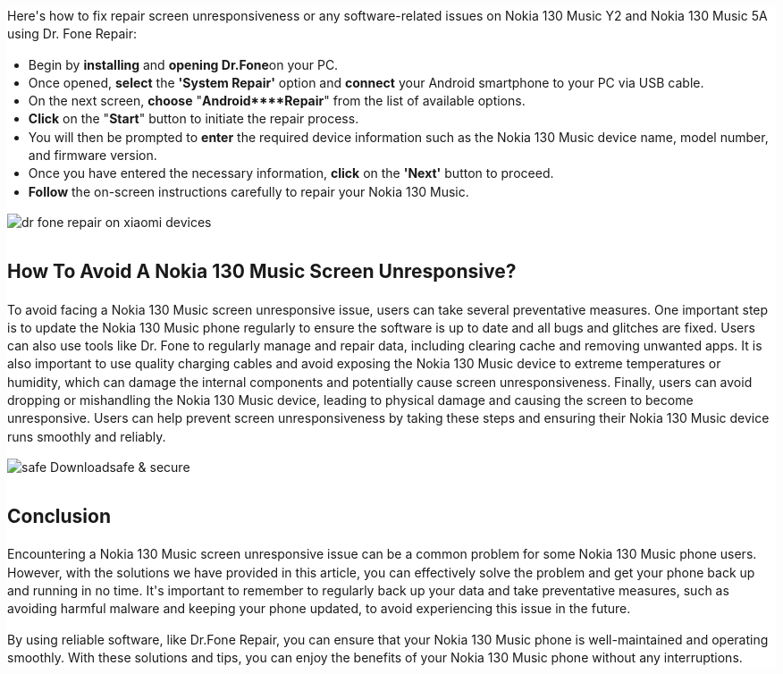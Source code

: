 Here's how to fix repair screen unresponsiveness or any software-related issues on Nokia 130 Music Y2 and Nokia 130 Music 5A using Dr. Fone Repair:

- Begin by **installing** and **opening Dr.Fone**on your PC.
- Once opened, **select** the **'System Repair'** option and **connect** your Android smartphone to your PC via USB cable.
- On the next screen, **choose** "**Android****Repair**" from the list of available options.
- **Click** on the "**Start**" button to initiate the repair process.
- You will then be prompted to **enter** the required device information such as the Nokia 130 Music device name, model number, and firmware version.
- Once you have entered the necessary information, **click** on the **'Next'** button to proceed.
- **Follow** the on-screen instructions carefully to repair your Nokia 130 Music.

![dr fone repair on xiaomi devices](https://images.wondershare.com/drfone/guide/recover-data-from-broken-android-4.png)

## How To Avoid A Nokia 130 Music Screen Unresponsive?

To avoid facing a Nokia 130 Music screen unresponsive issue, users can take several preventative measures. One important step is to update the Nokia 130 Music phone regularly to ensure the software is up to date and all bugs and glitches are fixed. Users can also use tools like Dr. Fone to regularly manage and repair data, including clearing cache and removing unwanted apps. It is also important to use quality charging cables and avoid exposing the Nokia 130 Music device to extreme temperatures or humidity, which can damage the internal components and potentially cause screen unresponsiveness. Finally, users can avoid dropping or mishandling the Nokia 130 Music device, leading to physical damage and causing the screen to become unresponsive. Users can help prevent screen unresponsiveness by taking these steps and ensuring their Nokia 130 Music device runs smoothly and reliably.

![safe Download](https://images.wondershare.com/drfone/security.svg)safe & secure

## Conclusion

Encountering a Nokia 130 Music screen unresponsive issue can be a common problem for some Nokia 130 Music phone users. However, with the solutions we have provided in this article, you can effectively solve the problem and get your phone back up and running in no time. It's important to remember to regularly back up your data and take preventative measures, such as avoiding harmful malware and keeping your phone updated, to avoid experiencing this issue in the future.

By using reliable software, like Dr.Fone Repair, you can ensure that your Nokia 130 Music phone is well-maintained and operating smoothly. With these solutions and tips, you can enjoy the benefits of your Nokia 130 Music phone without any interruptions.

<ins class="adsbygoogle"
     style="display:block"
     data-ad-client="ca-pub-7571918770474297"
     data-ad-slot="8358498916"
     data-ad-format="auto"
     data-full-width-responsive="true"></ins>


